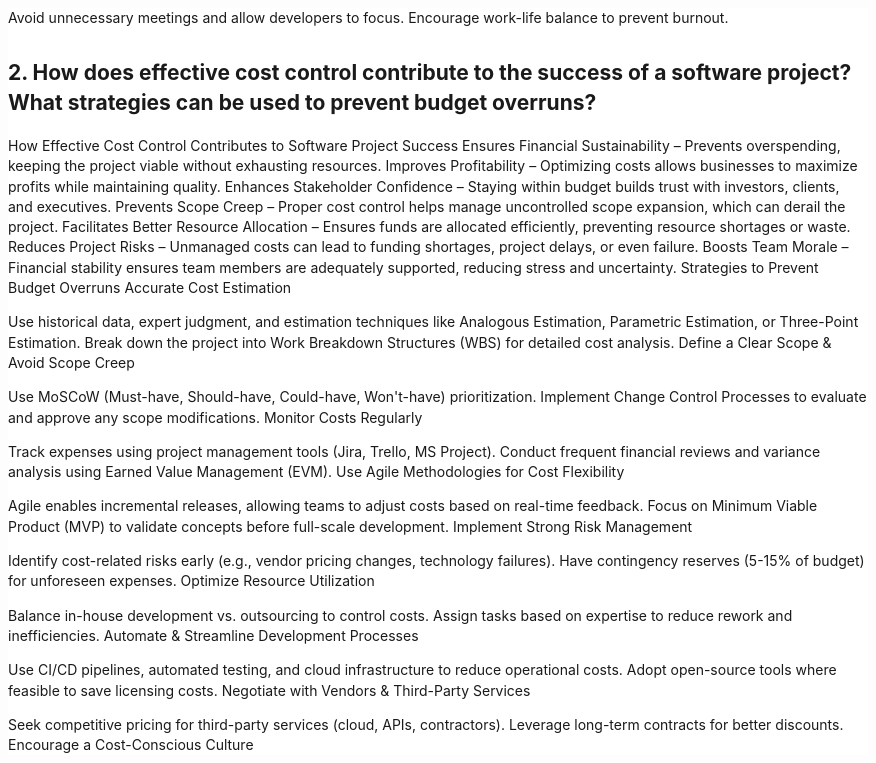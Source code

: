Avoid unnecessary meetings and allow developers to focus.
Encourage work-life balance to prevent burnout.
## 2. How does effective cost control contribute to the success of a software project? What strategies can be used to prevent budget overruns?
How Effective Cost Control Contributes to Software Project Success
Ensures Financial Sustainability – Prevents overspending, keeping the project viable without exhausting resources.
Improves Profitability – Optimizing costs allows businesses to maximize profits while maintaining quality.
Enhances Stakeholder Confidence – Staying within budget builds trust with investors, clients, and executives.
Prevents Scope Creep – Proper cost control helps manage uncontrolled scope expansion, which can derail the project.
Facilitates Better Resource Allocation – Ensures funds are allocated efficiently, preventing resource shortages or waste.
Reduces Project Risks – Unmanaged costs can lead to funding shortages, project delays, or even failure.
Boosts Team Morale – Financial stability ensures team members are adequately supported, reducing stress and uncertainty.
Strategies to Prevent Budget Overruns
Accurate Cost Estimation

Use historical data, expert judgment, and estimation techniques like Analogous Estimation, Parametric Estimation, or Three-Point Estimation.
Break down the project into Work Breakdown Structures (WBS) for detailed cost analysis.
Define a Clear Scope & Avoid Scope Creep

Use MoSCoW (Must-have, Should-have, Could-have, Won't-have) prioritization.
Implement Change Control Processes to evaluate and approve any scope modifications.
Monitor Costs Regularly

Track expenses using project management tools (Jira, Trello, MS Project).
Conduct frequent financial reviews and variance analysis using Earned Value Management (EVM).
Use Agile Methodologies for Cost Flexibility

Agile enables incremental releases, allowing teams to adjust costs based on real-time feedback.
Focus on Minimum Viable Product (MVP) to validate concepts before full-scale development.
Implement Strong Risk Management

Identify cost-related risks early (e.g., vendor pricing changes, technology failures).
Have contingency reserves (5-15% of budget) for unforeseen expenses.
Optimize Resource Utilization

Balance in-house development vs. outsourcing to control costs.
Assign tasks based on expertise to reduce rework and inefficiencies.
Automate & Streamline Development Processes

Use CI/CD pipelines, automated testing, and cloud infrastructure to reduce operational costs.
Adopt open-source tools where feasible to save licensing costs.
Negotiate with Vendors & Third-Party Services

Seek competitive pricing for third-party services (cloud, APIs, contractors).
Leverage long-term contracts for better discounts.
Encourage a Cost-Conscious Culture
